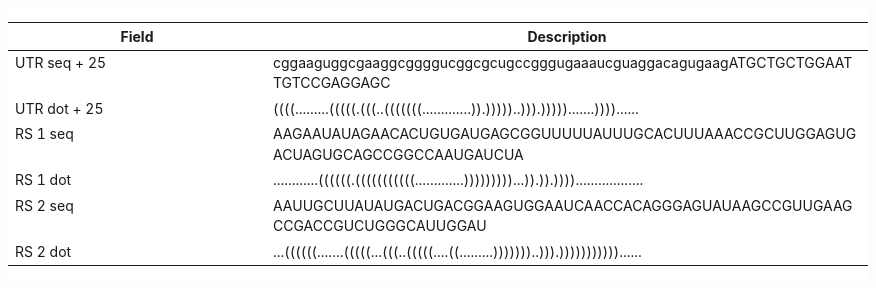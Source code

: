 
<div style="overflow-x:auto;">

<table>
<colgroup>
<col width="30%" />
<col width="70%" />
</colgroup>
<thead>
<tr class="header">
<th>Field</th>
<th>Description</th>
</tr>
</thead>
<tbody>
<tr>
<td markdown="span">UTR seq + 25 </td>
<td markdown="span"> cggaaguggcgaaggcggggucggcgcugccgggugaaaucguaggacagugaagATGCTGCTGGAATTGTCCGAGGAGC </td>
</tr>
<tr>
<td markdown="span">UTR dot + 25  </td>
<td markdown="span"> ((((.........(((((.(((..(((((((.............)).)))))..))).))))).......))))......
</td>
</tr>


<tr>
<td markdown="span">RS 1 seq </td>
<td markdown="span"> AAGAAUAUAGAACACUGUGAUGAGCGGUUUUUAUUUGCACUUUAAACCGCUUGGAGUGACUAGUGCAGCCGGCCAAUGAUCUA
</td>
</tr>


<tr>
<td markdown="span">RS 1 dot </td>
<td markdown="span"> ............((((((.(((((((((((.............)))))))))...)).)).))))..................
</td>
</tr>


<tr>
<td markdown="span">RS 2 seq </td>
<td markdown="span"> AAUUGCUUAUAUGACUGACGGAAGUGGAAUCAACCACAGGGAGUAUAAGCCGUUGAAGCCGACCGUCUGGGCAUUGGAU
</td>
</tr>


<tr>
<td markdown="span">RS 2 dot </td>
<td markdown="span"> ...((((((.......(((((...(((..(((((....((.........)))))))..))).)))))))))))......
</td>
</tr>
